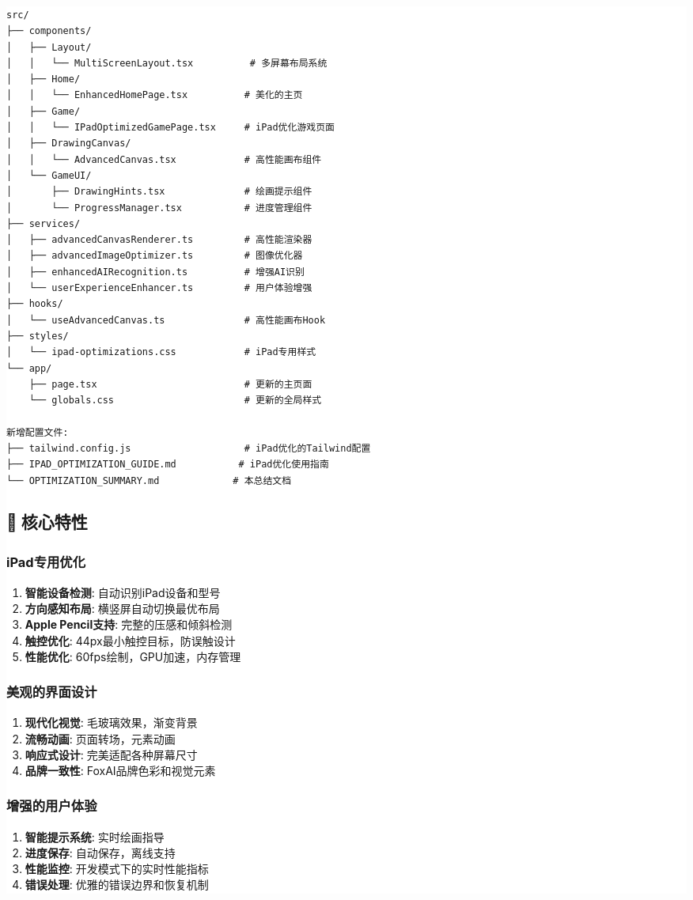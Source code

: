 ```
src/
├── components/
│   ├── Layout/
│   │   └── MultiScreenLayout.tsx          # 多屏幕布局系统
│   ├── Home/
│   │   └── EnhancedHomePage.tsx          # 美化的主页
│   ├── Game/
│   │   └── IPadOptimizedGamePage.tsx     # iPad优化游戏页面
│   ├── DrawingCanvas/
│   │   └── AdvancedCanvas.tsx            # 高性能画布组件
│   └── GameUI/
│       ├── DrawingHints.tsx              # 绘画提示组件
│       └── ProgressManager.tsx           # 进度管理组件
├── services/
│   ├── advancedCanvasRenderer.ts         # 高性能渲染器
│   ├── advancedImageOptimizer.ts         # 图像优化器
│   ├── enhancedAIRecognition.ts          # 增强AI识别
│   └── userExperienceEnhancer.ts         # 用户体验增强
├── hooks/
│   └── useAdvancedCanvas.ts              # 高性能画布Hook
├── styles/
│   └── ipad-optimizations.css            # iPad专用样式
└── app/
    ├── page.tsx                          # 更新的主页面
    └── globals.css                       # 更新的全局样式

新增配置文件:
├── tailwind.config.js                    # iPad优化的Tailwind配置
├── IPAD_OPTIMIZATION_GUIDE.md           # iPad优化使用指南
└── OPTIMIZATION_SUMMARY.md             # 本总结文档
```

## 🎯 核心特性

### iPad专用优化
1. **智能设备检测**: 自动识别iPad设备和型号
2. **方向感知布局**: 横竖屏自动切换最优布局
3. **Apple Pencil支持**: 完整的压感和倾斜检测
4. **触控优化**: 44px最小触控目标，防误触设计
5. **性能优化**: 60fps绘制，GPU加速，内存管理

### 美观的界面设计
1. **现代化视觉**: 毛玻璃效果，渐变背景
2. **流畅动画**: 页面转场，元素动画
3. **响应式设计**: 完美适配各种屏幕尺寸
4. **品牌一致性**: FoxAI品牌色彩和视觉元素

### 增强的用户体验
1. **智能提示系统**: 实时绘画指导
2. **进度保存**: 自动保存，离线支持
3. **性能监控**: 开发模式下的实时性能指标
4. **错误处理**: 优雅的错误边界和恢复机制
